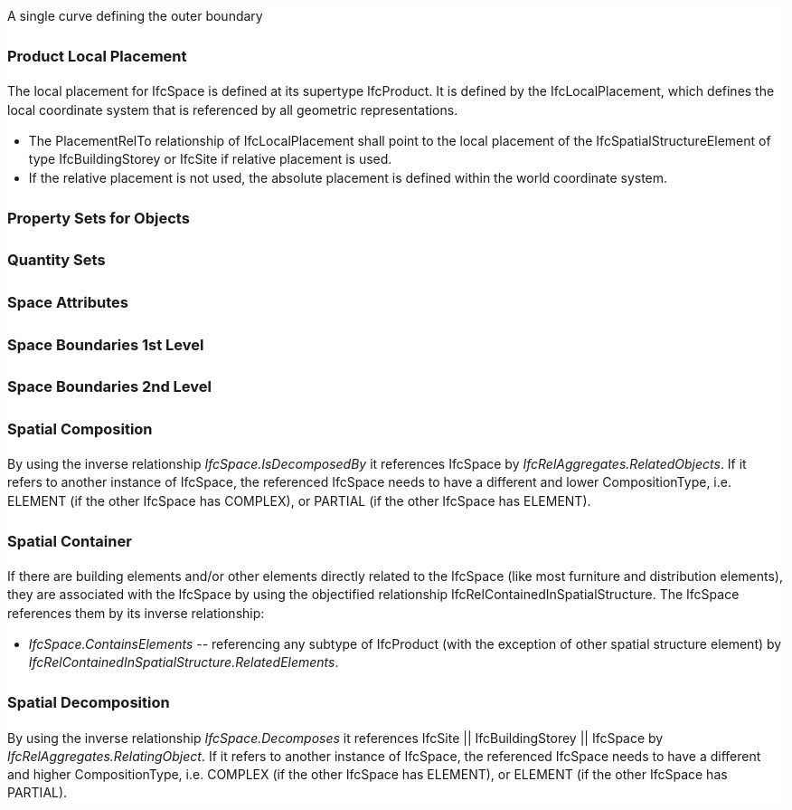 A single curve defining the outer boundary

### Product Local Placement

The local placement for IfcSpace is defined at its supertype IfcProduct. It is defined by the IfcLocalPlacement, which defines the local coordinate system that is referenced by all geometric representations.

* The PlacementRelTo relationship of IfcLocalPlacement shall point to the local placement of the IfcSpatialStructureElement of type IfcBuildingStorey or IfcSite if relative placement is used.
* If the relative placement is not used, the absolute placement is defined within the world coordinate system.

### Property Sets for Objects



### Quantity Sets



### Space Attributes



### Space Boundaries 1st Level



### Space Boundaries 2nd Level



### Spatial Composition

By using the inverse relationship _IfcSpace.IsDecomposedBy_ it references IfcSpace by _IfcRelAggregates.RelatedObjects_. If it refers to another instance of IfcSpace, the referenced IfcSpace needs to have a different and lower CompositionType, i.e. ELEMENT (if the other IfcSpace has COMPLEX), or PARTIAL (if the other IfcSpace has ELEMENT).

### Spatial Container

If there are building elements and/or other elements directly related to the IfcSpace (like most furniture and distribution elements), they are associated with the IfcSpace by using the objectified relationship IfcRelContainedInSpatialStructure. The IfcSpace references them by its inverse relationship:

* _IfcSpace.ContainsElements_ -- referencing any subtype of IfcProduct (with the exception of other spatial structure element) by _IfcRelContainedInSpatialStructure.RelatedElements_.

### Spatial Decomposition

By using the inverse relationship _IfcSpace.Decomposes_ it references IfcSite || IfcBuildingStorey || IfcSpace by _IfcRelAggregates.RelatingObject_. If it refers to another instance of IfcSpace, the referenced IfcSpace needs to have a different and higher CompositionType, i.e. COMPLEX (if the other IfcSpace has ELEMENT), or ELEMENT (if the other IfcSpace has PARTIAL).


